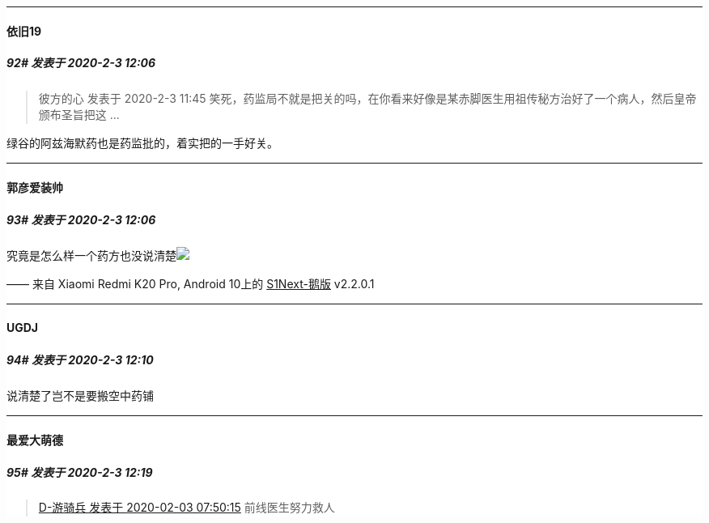 





-----

####  依旧19  
##### 92#       发表于 2020-2-3 12:06



<blockquote>彼方的心 发表于 2020-2-3 11:45
笑死，药监局不就是把关的吗，在你看来好像是某赤脚医生用祖传秘方治好了一个病人，然后皇帝颁布圣旨把这 ...</blockquote>
绿谷的阿兹海默药也是药监批的，着实把的一手好关。







-----

####  郭彦爱装帅  
##### 93#       发表于 2020-2-3 12:06




究竟是怎么样一个药方也没说清楚<img src="https://static.saraba1st.com/image/smiley/face2017/001.png" referrerpolicy="no-referrer">

—— 来自 Xiaomi Redmi K20 Pro, Android 10上的 [S1Next-鹅版](https://github.com/ykrank/S1-Next/releases) v2.2.0.1







-----

####  UGDJ  
##### 94#       发表于 2020-2-3 12:10




说清楚了岂不是要搬空中药铺







-----

####  最爱大萌德  
##### 95#       发表于 2020-2-3 12:19



<blockquote><a href="httphttps://bbs.saraba1st.com/2b/forum.php?mod=redirect&amp;goto=findpost&amp;pid=46311697&amp;ptid=1911976" target="_blank">D-游骑兵 发表于 2020-02-03 07:50:15</a>
前线医生努力救人
